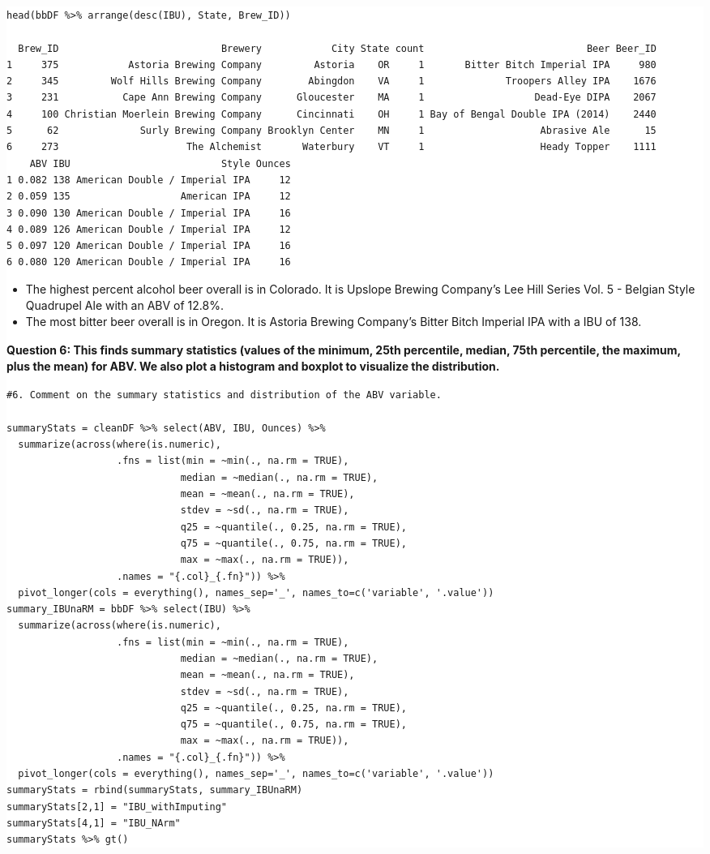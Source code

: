     head(bbDF %>% arrange(desc(IBU), State, Brew_ID))

      Brew_ID                            Brewery            City State count                            Beer Beer_ID
    1     375            Astoria Brewing Company         Astoria    OR     1       Bitter Bitch Imperial IPA     980
    2     345         Wolf Hills Brewing Company        Abingdon    VA     1              Troopers Alley IPA    1676
    3     231           Cape Ann Brewing Company      Gloucester    MA     1                   Dead-Eye DIPA    2067
    4     100 Christian Moerlein Brewing Company      Cincinnati    OH     1 Bay of Bengal Double IPA (2014)    2440
    5      62              Surly Brewing Company Brooklyn Center    MN     1                    Abrasive Ale      15
    6     273                      The Alchemist       Waterbury    VT     1                    Heady Topper    1111
        ABV IBU                          Style Ounces
    1 0.082 138 American Double / Imperial IPA     12
    2 0.059 135                   American IPA     12
    3 0.090 130 American Double / Imperial IPA     16
    4 0.089 126 American Double / Imperial IPA     12
    5 0.097 120 American Double / Imperial IPA     16
    6 0.080 120 American Double / Imperial IPA     16

-   The highest percent alcohol beer overall is in Colorado. It is
    Upslope Brewing Company’s Lee Hill Series Vol. 5 - Belgian Style
    Quadrupel Ale with an ABV of 12.8%.
-   The most bitter beer overall is in Oregon. It is Astoria Brewing
    Company’s Bitter Bitch Imperial IPA with a IBU of 138.

**Question 6: This finds summary statistics (values of the minimum, 25th
percentile, median, 75th percentile, the maximum, plus the mean) for
ABV. We also plot a histogram and boxplot to visualize the
distribution.**

    #6. Comment on the summary statistics and distribution of the ABV variable.

    summaryStats = cleanDF %>% select(ABV, IBU, Ounces) %>%
      summarize(across(where(is.numeric),
                       .fns = list(min = ~min(., na.rm = TRUE),
                                  median = ~median(., na.rm = TRUE),
                                  mean = ~mean(., na.rm = TRUE),
                                  stdev = ~sd(., na.rm = TRUE),
                                  q25 = ~quantile(., 0.25, na.rm = TRUE),
                                  q75 = ~quantile(., 0.75, na.rm = TRUE),
                                  max = ~max(., na.rm = TRUE)),
                       .names = "{.col}_{.fn}")) %>%
      pivot_longer(cols = everything(), names_sep='_', names_to=c('variable', '.value'))
    summary_IBUnaRM = bbDF %>% select(IBU) %>%
      summarize(across(where(is.numeric),
                       .fns = list(min = ~min(., na.rm = TRUE),
                                  median = ~median(., na.rm = TRUE),
                                  mean = ~mean(., na.rm = TRUE),
                                  stdev = ~sd(., na.rm = TRUE),
                                  q25 = ~quantile(., 0.25, na.rm = TRUE),
                                  q75 = ~quantile(., 0.75, na.rm = TRUE),
                                  max = ~max(., na.rm = TRUE)),
                       .names = "{.col}_{.fn}")) %>%
      pivot_longer(cols = everything(), names_sep='_', names_to=c('variable', '.value'))
    summaryStats = rbind(summaryStats, summary_IBUnaRM)
    summaryStats[2,1] = "IBU_withImputing"
    summaryStats[4,1] = "IBU_NArm"
    summaryStats %>% gt()
